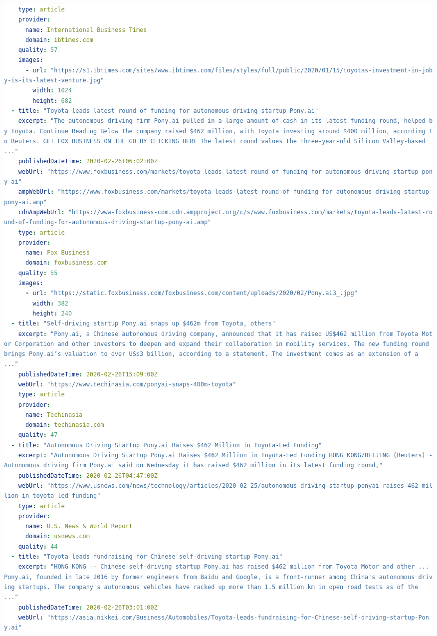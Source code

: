 ```yaml
    type: article
    provider:
      name: International Business Times
      domain: ibtimes.com
    quality: 57
    images:
      - url: "https://s1.ibtimes.com/sites/www.ibtimes.com/files/styles/full/public/2020/01/15/toyotas-investment-in-joby-is-its-latest-venture.jpg"
        width: 1024
        height: 682
  - title: "Toyota leads latest round of funding for autonomous driving startup Pony.ai"
    excerpt: "The autonomous driving firm Pony.ai pulled in a large amount of cash in its latest funding round, helped by Toyota. Continue Reading Below The company raised $462 million, with Toyota investing around $400 million, according to Reuters. GET FOX BUSINESS ON THE GO BY CLICKING HERE The latest round values the three-year-old Silicon Valley-based ..."
    publishedDateTime: 2020-02-26T06:02:00Z
    webUrl: "https://www.foxbusiness.com/markets/toyota-leads-latest-round-of-funding-for-autonomous-driving-startup-pony-ai"
    ampWebUrl: "https://www.foxbusiness.com/markets/toyota-leads-latest-round-of-funding-for-autonomous-driving-startup-pony-ai.amp"
    cdnAmpWebUrl: "https://www-foxbusiness-com.cdn.ampproject.org/c/s/www.foxbusiness.com/markets/toyota-leads-latest-round-of-funding-for-autonomous-driving-startup-pony-ai.amp"
    type: article
    provider:
      name: Fox Business
      domain: foxbusiness.com
    quality: 55
    images:
      - url: "https://static.foxbusiness.com/foxbusiness.com/content/uploads/2020/02/Pony.ai3_.jpg"
        width: 382
        height: 240
  - title: "Self-driving startup Pony.ai snaps up $462m from Toyota, others"
    excerpt: "Pony.ai, a Chinese autonomous driving company, announced that it has raised US$462 million from Toyota Motor Corporation and other investors to deepen and expand their collaboration in mobility services. The new funding round brings Pony.ai’s valuation to over US$3 billion, according to a statement. The investment comes as an extension of a ..."
    publishedDateTime: 2020-02-26T15:09:00Z
    webUrl: "https://www.techinasia.com/ponyai-snaps-400m-toyota"
    type: article
    provider:
      name: Techinasia
      domain: techinasia.com
    quality: 47
  - title: "Autonomous Driving Startup Pony.ai Raises $462 Million in Toyota-Led Funding"
    excerpt: "Autonomous Driving Startup Pony.ai Raises $462 Million in Toyota-Led Funding HONG KONG/BEIJING (Reuters) - Autonomous driving firm Pony.ai said on Wednesday it has raised $462 million in its latest funding round,"
    publishedDateTime: 2020-02-26T04:47:00Z
    webUrl: "https://www.usnews.com/news/technology/articles/2020-02-25/autonomous-driving-startup-ponyai-raises-462-million-in-toyota-led-funding"
    type: article
    provider:
      name: U.S. News & World Report
      domain: usnews.com
    quality: 44
  - title: "Toyota leads fundraising for Chinese self-driving startup Pony.ai"
    excerpt: "HONG KONG -- Chinese self-driving startup Pony.ai has raised $462 million from Toyota Motor and other ... Pony.ai, founded in late 2016 by former engineers from Baidu and Google, is a front-runner among China's autonomous driving startups. The company's autonomous vehicles have racked up more than 1.5 million km in open road tests as of the ..."
    publishedDateTime: 2020-02-26T03:01:00Z
    webUrl: "https://asia.nikkei.com/Business/Automobiles/Toyota-leads-fundraising-for-Chinese-self-driving-startup-Pony.ai"
```